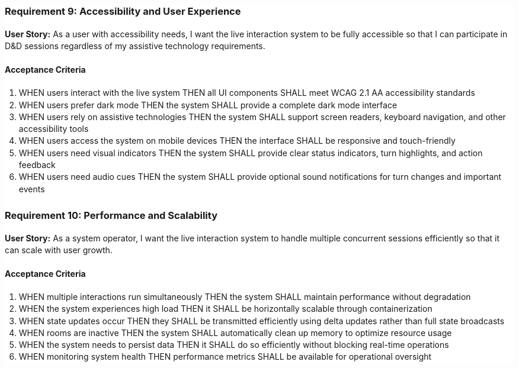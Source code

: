 ### Requirement 9: Accessibility and User Experience

**User Story:** As a user with accessibility needs, I want the live interaction system to be fully accessible so that I can participate in D&D sessions regardless of my assistive technology requirements.

#### Acceptance Criteria

1. WHEN users interact with the live system THEN all UI components SHALL meet WCAG 2.1 AA accessibility standards
2. WHEN users prefer dark mode THEN the system SHALL provide a complete dark mode interface
3. WHEN users rely on assistive technologies THEN the system SHALL support screen readers, keyboard navigation, and other accessibility tools
4. WHEN users access the system on mobile devices THEN the interface SHALL be responsive and touch-friendly
5. WHEN users need visual indicators THEN the system SHALL provide clear status indicators, turn highlights, and action feedback
6. WHEN users need audio cues THEN the system SHALL provide optional sound notifications for turn changes and important events

### Requirement 10: Performance and Scalability

**User Story:** As a system operator, I want the live interaction system to handle multiple concurrent sessions efficiently so that it can scale with user growth.

#### Acceptance Criteria

1. WHEN multiple interactions run simultaneously THEN the system SHALL maintain performance without degradation
2. WHEN the system experiences high load THEN it SHALL be horizontally scalable through containerization
3. WHEN state updates occur THEN they SHALL be transmitted efficiently using delta updates rather than full state broadcasts
4. WHEN rooms are inactive THEN the system SHALL automatically clean up memory to optimize resource usage
5. WHEN the system needs to persist data THEN it SHALL do so efficiently without blocking real-time operations
6. WHEN monitoring system health THEN performance metrics SHALL be available for operational oversight